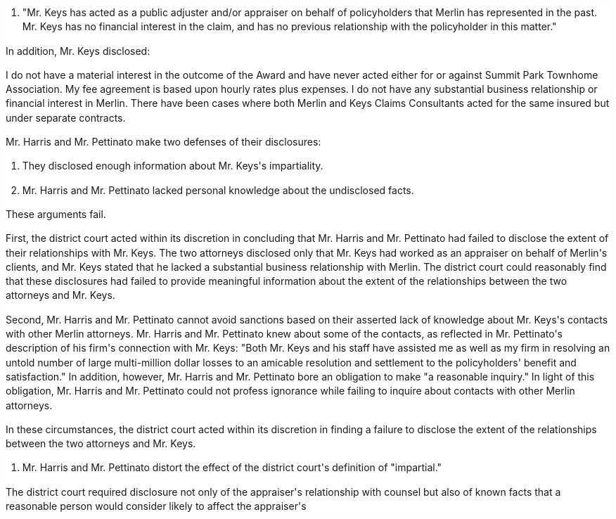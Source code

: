 


1. "Mr. Keys has acted as a public adjuster and/or appraiser on behalf
of policyholders that Merlin has represented in the past. Mr. Keys has
no financial interest in the claim, and has no previous relationship
with the policyholder in this matter."

In addition, Mr. Keys disclosed:

I do not have a material interest in the outcome of the Award and have
never acted either for or against Summit Park Townhome Association. My
fee agreement is based upon hourly rates plus expenses. I do not have
any substantial business relationship or financial interest in Merlin.
There have been cases where both Merlin and Keys Claims Consultants
acted for the same insured but under separate contracts.

Mr. Harris and Mr. Pettinato make two defenses of their disclosures:

1. They disclosed enough information about Mr. Keys's impartiality.

1. Mr. Harris and Mr. Pettinato lacked personal knowledge about the
undisclosed facts.

These arguments fail.

First, the district court acted within its discretion in concluding that
Mr. Harris and Mr. Pettinato had failed to disclose the extent of their
relationships with Mr. Keys. The two attorneys disclosed only that Mr.
Keys had worked as an appraiser on behalf of Merlin's clients, and Mr.
Keys stated that he lacked a substantial business relationship with
Merlin. The district court could reasonably find that these disclosures
had failed to provide meaningful information about the extent of the
relationships between the two attorneys and Mr. Keys.

Second, Mr. Harris and Mr. Pettinato cannot avoid sanctions based on
their asserted lack of knowledge about Mr. Keys's contacts with other
Merlin attorneys. Mr. Harris and Mr. Pettinato knew about some of the
contacts, as reflected in Mr. Pettinato's description of his firm's
connection with Mr. Keys: "Both Mr. Keys and his staff have assisted me
as well as my firm in resolving an untold number of large multi-million
dollar losses to an amicable resolution and settlement to the
policyholders' benefit and satisfaction." In addition, however, Mr.
Harris and Mr. Pettinato bore an obligation to make "a reasonable
inquiry." In light of this obligation, Mr. Harris and Mr. Pettinato
could not profess ignorance while failing to inquire about contacts with
other Merlin attorneys.

In these circumstances, the district court acted within its discretion
in finding a failure to disclose the extent of the relationships between
the two attorneys and Mr. Keys.

1. Mr. Harris and Mr. Pettinato distort the effect of the district
court's definition of "impartial."

The district court required disclosure not only of the appraiser's
relationship with counsel but also of known facts that a reasonable
person would consider likely to affect the appraiser's
